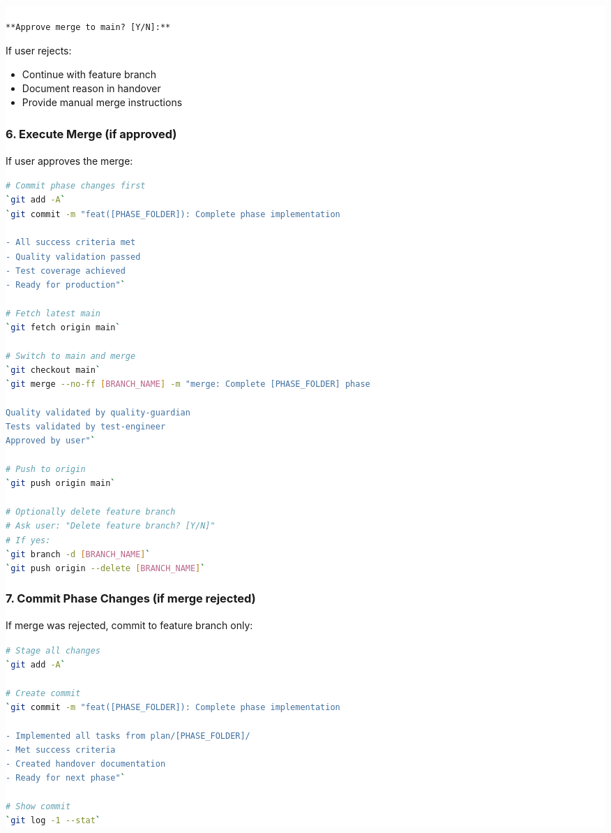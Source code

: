 ```markdown

**Approve merge to main? [Y/N]:**
```

If user rejects:
- Continue with feature branch
- Document reason in handover
- Provide manual merge instructions

### 6. Execute Merge (if approved)

If user approves the merge:

```bash
# Commit phase changes first
`git add -A`
`git commit -m "feat([PHASE_FOLDER]): Complete phase implementation

- All success criteria met
- Quality validation passed
- Test coverage achieved
- Ready for production"`

# Fetch latest main
`git fetch origin main`

# Switch to main and merge
`git checkout main`
`git merge --no-ff [BRANCH_NAME] -m "merge: Complete [PHASE_FOLDER] phase

Quality validated by quality-guardian
Tests validated by test-engineer
Approved by user"`

# Push to origin
`git push origin main`

# Optionally delete feature branch
# Ask user: "Delete feature branch? [Y/N]"
# If yes:
`git branch -d [BRANCH_NAME]`
`git push origin --delete [BRANCH_NAME]`
```

### 7. Commit Phase Changes (if merge rejected)

If merge was rejected, commit to feature branch only:

```bash
# Stage all changes
`git add -A`

# Create commit
`git commit -m "feat([PHASE_FOLDER]): Complete phase implementation

- Implemented all tasks from plan/[PHASE_FOLDER]/
- Met success criteria
- Created handover documentation
- Ready for next phase"`

# Show commit
`git log -1 --stat`
```
